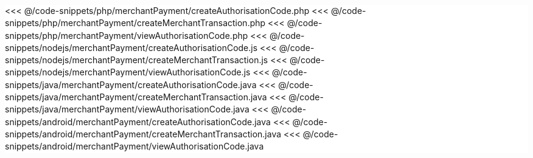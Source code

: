 </code-block>

<code-block title="Code">

<code-group title="PHP">
<code-block title="createAuthorisationCode">
<<< @/code-snippets/php/merchantPayment/createAuthorisationCode.php
</code-block>

<code-block title="createMerchantTransaction">
<<< @/code-snippets/php/merchantPayment/createMerchantTransaction.php
</code-block>

<code-block title="viewAuthorisationCode">
<<< @/code-snippets/php/merchantPayment/viewAuthorisationCode.php
</code-block>
</code-group>

<code-group title="NodeJS">
<code-block title="createAuthorisationCode">
<<< @/code-snippets/nodejs/merchantPayment/createAuthorisationCode.js
</code-block>

<code-block title="createMerchantTransaction">
<<< @/code-snippets/nodejs/merchantPayment/createMerchantTransaction.js
</code-block>

<code-block title="viewAuthorisationCode">
<<< @/code-snippets/nodejs/merchantPayment/viewAuthorisationCode.js
</code-block>
</code-group>

<code-group title="Java">
<code-block title="createAuthorisationCode">
<<< @/code-snippets/java/merchantPayment/createAuthorisationCode.java
</code-block>

<code-block title="createMerchantTransaction">
<<< @/code-snippets/java/merchantPayment/createMerchantTransaction.java
</code-block>

<code-block title="viewAuthorisationCode">
<<< @/code-snippets/java/merchantPayment/viewAuthorisationCode.java
</code-block>
</code-group>

<code-group title="Android">
<code-block title="createAuthorisationCode">
<<< @/code-snippets/android/merchantPayment/createAuthorisationCode.java
</code-block>

<code-block title="createMerchantTransaction">
<<< @/code-snippets/android/merchantPayment/createMerchantTransaction.java
</code-block>

<code-block title="viewAuthorisationCode">
<<< @/code-snippets/android/merchantPayment/viewAuthorisationCode.java
</code-block>
</code-group>
